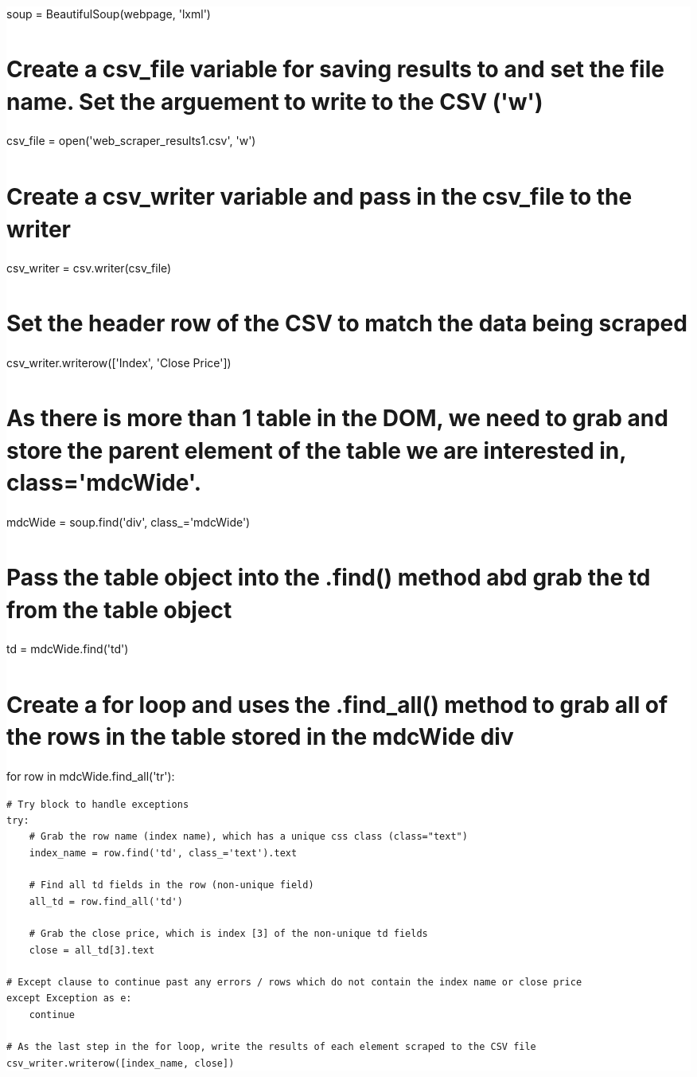 soup = BeautifulSoup(webpage, 'lxml')

# Create a csv_file variable for saving results to and set the file name. Set the arguement to write to the CSV ('w')
csv_file = open('web_scraper_results1.csv', 'w')

# Create a csv_writer variable and pass in the csv_file to the writer
csv_writer = csv.writer(csv_file)

# Set the header row of the CSV to match the data being scraped
csv_writer.writerow(['Index', 'Close Price'])


# As there is more than 1 table in the DOM, we need to grab and store the parent element of the table we are interested in, class='mdcWide'.
mdcWide = soup.find('div', class_='mdcWide')

# Pass the table object into the .find() method abd grab the td from the table object
td = mdcWide.find('td')

# Create a for loop and uses the .find_all() method to grab all of the rows in the table stored in the mdcWide div
for row in mdcWide.find_all('tr'):
	
	# Try block to handle exceptions
	try:
		# Grab the row name (index name), which has a unique css class (class="text")
		index_name = row.find('td', class_='text').text
		
		# Find all td fields in the row (non-unique field)
		all_td = row.find_all('td')

		# Grab the close price, which is index [3] of the non-unique td fields
		close = all_td[3].text

	# Except clause to continue past any errors / rows which do not contain the index name or close price
	except Exception as e:
		continue

	# As the last step in the for loop, write the results of each element scraped to the CSV file
	csv_writer.writerow([index_name, close])
